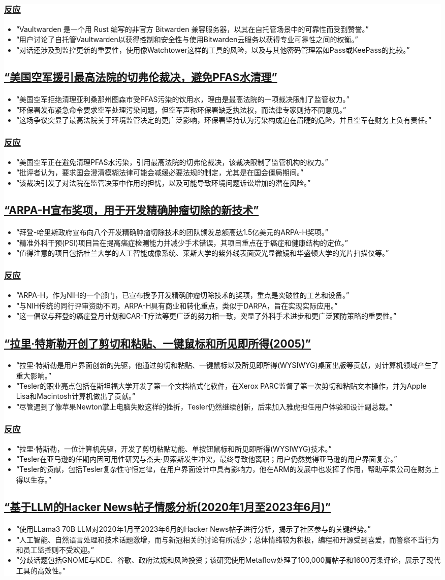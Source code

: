 ### [反应](https://news.ycombinator.com/item?id=41243147)

- “Vaultwarden 是一个用 Rust 编写的非官方 Bitwarden 兼容服务器，以其在自托管场景中的可靠性而受到赞誉。”
- “用户讨论了自托管Vaultwarden以获得控制和安全性与使用Bitwarden云服务以获得专业可靠性之间的权衡。”
- “对话还涉及到监控更新的重要性，使用像Watchtower这样的工具的风险，以及与其他密码管理器如Pass或KeePass的比较。”

## [“美国空军援引最高法院的切弗伦裁决，避免PFAS水清理”](https://www.theguardian.com/us-news/article/2024/aug/12/air-force-epa-water-pfas-tucson)

- “美国空军拒绝清理亚利桑那州图森市受PFAS污染的饮用水，理由是最高法院的一项裁决限制了监管权力。”
- “环保署发布紧急命令要求空军处理污染问题，但空军声称环保署缺乏执法权，而法律专家则持不同意见。”
- “这场争议突显了最高法院关于环境监管决定的更广泛影响，环保署坚持认为污染构成迫在眉睫的危险，并且空军在财务上负有责任。”

### [反应](https://news.ycombinator.com/item?id=41240300)

- “美国空军正在避免清理PFAS水污染，引用最高法院的切弗伦裁决，该裁决限制了监管机构的权力。”
- “批评者认为，要求国会澄清模糊法律可能会减缓必要法规的制定，尤其是在国会僵局期间。”
- “该裁决引发了对法院在监管决策中作用的担忧，以及可能导致环境问题诉讼增加的潜在风险。”

## [“ARPA-H宣布奖项，用于开发精确肿瘤切除的新技术”](https://arpa-h.gov/news-and-events/arpa-h-announces-awards-develop-novel-technologies-precise-tumor-removal)

- “拜登-哈里斯政府宣布向八个开发精确肿瘤切除技术的团队颁发总额高达1.5亿美元的ARPA-H奖项。”
- “精准外科干预(PSI)项目旨在提高癌症检测能力并减少手术错误，其项目重点在于癌症和健康结构的定位。”
- “值得注意的项目包括杜兰大学的人工智能成像系统、莱斯大学的紫外线表面荧光显微镜和华盛顿大学的光片扫描仪等。”

### [反应](https://news.ycombinator.com/item?id=41239800)

- “ARPA-H，作为NIH的一个部门，已宣布授予开发精确肿瘤切除技术的奖项，重点是突破性的工艺和设备。”
- “与NIH传统的同行评审资助不同，ARPA-H具有商业和转化重点，类似于DARPA，旨在实现实际应用。”
- “这一倡议与拜登的癌症登月计划和CAR-T疗法等更广泛的努力相一致，突显了外科手术进步和更广泛预防策略的重要性。”

## [“拉里·特斯勒开创了剪切和粘贴、一键鼠标和所见即所得(2005)”](https://spectrum.ieee.org/of-modes-and-men)

- “拉里·特斯勒是用户界面创新的先驱，他通过剪切和粘贴、一键鼠标以及所见即所得(WYSIWYG)桌面出版等贡献，对计算机领域产生了重大影响。”
- “Tesler的职业亮点包括在斯坦福大学开发了第一个文档格式化软件，在Xerox PARC监督了第一次剪切和粘贴文本操作，并为Apple Lisa和Macintosh计算机做出了贡献。”
- “尽管遇到了像苹果Newton掌上电脑失败这样的挫折，Tesler仍然继续创新，后来加入雅虎担任用户体验和设计副总裁。”

### [反应](https://news.ycombinator.com/item?id=41244847)

- “拉里·特斯勒，一位计算机先驱，开发了剪切粘贴功能、单按钮鼠标和所见即所得(WYSIWYG)技术。”
- “Tesler在亚马逊的任期内因可用性研究与杰夫·贝索斯发生冲突，最终导致他离职；用户仍然觉得亚马逊的用户界面复杂。”
- “Tesler的贡献，包括Tesler复杂性守恒定律，在用户界面设计中具有影响力，他在ARM的发展中也发挥了作用，帮助苹果公司在财务上得以生存。”

## [“基于LLM的Hacker News帖子情感分析(2020年1月至2023年6月)”](https://outerbounds.com/blog/hacker-news-sentiment/)

- “使用LLama3 70B LLM对2020年1月至2023年6月的Hacker News帖子进行分析，揭示了社区参与的关键趋势。”
- “人工智能、自然语言处理和技术话题激增，而与新冠相关的讨论有所减少；总体情绪较为积极，编程和开源受到喜爱，而警察不当行为和员工监控则不受欢迎。”
- “分歧话题包括GNOME与KDE、谷歌、政府法规和风险投资；该研究使用Metaflow处理了100,000篇帖子和1600万条评论，展示了现代工具的高效性。”
